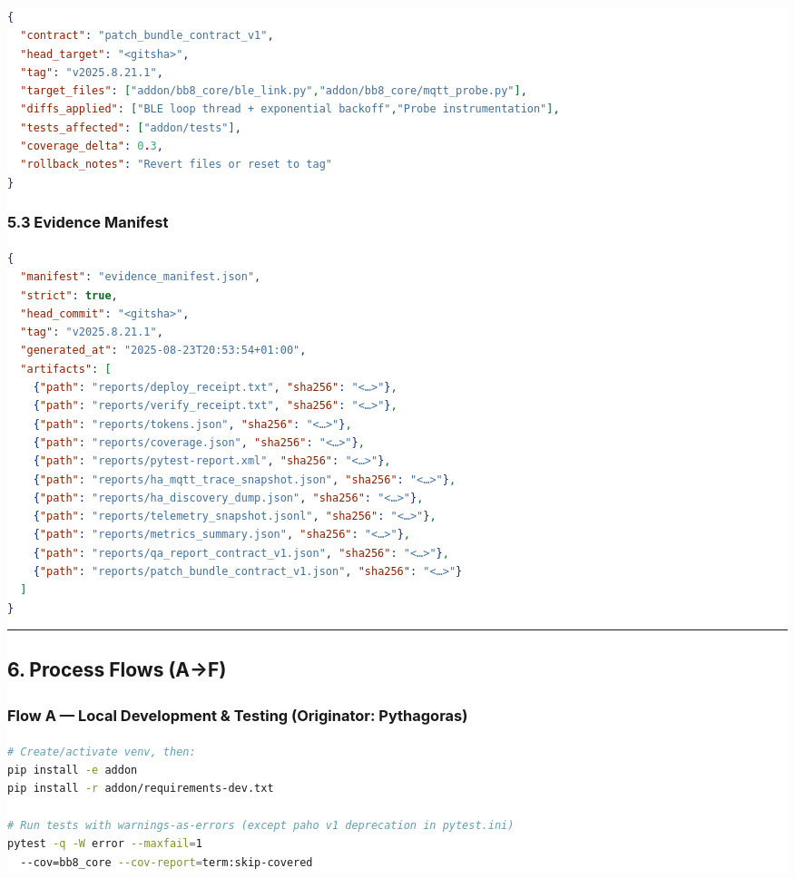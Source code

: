 ```json
{
  "contract": "patch_bundle_contract_v1",
  "head_target": "<gitsha>",
  "tag": "v2025.8.21.1",
  "target_files": ["addon/bb8_core/ble_link.py","addon/bb8_core/mqtt_probe.py"],
  "diffs_applied": ["BLE loop thread + exponential backoff","Probe instrumentation"],
  "tests_affected": ["addon/tests"],
  "coverage_delta": 0.3,
  "rollback_notes": "Revert files or reset to tag"
}
```

### 5.3 Evidence Manifest

```json
{
  "manifest": "evidence_manifest.json",
  "strict": true,
  "head_commit": "<gitsha>",
  "tag": "v2025.8.21.1",
  "generated_at": "2025-08-23T20:53:54+01:00",
  "artifacts": [
    {"path": "reports/deploy_receipt.txt", "sha256": "<…>"},
    {"path": "reports/verify_receipt.txt", "sha256": "<…>"},
    {"path": "reports/tokens.json", "sha256": "<…>"},
    {"path": "reports/coverage.json", "sha256": "<…>"},
    {"path": "reports/pytest-report.xml", "sha256": "<…>"},
    {"path": "reports/ha_mqtt_trace_snapshot.json", "sha256": "<…>"},
    {"path": "reports/ha_discovery_dump.json", "sha256": "<…>"},
    {"path": "reports/telemetry_snapshot.jsonl", "sha256": "<…>"},
    {"path": "reports/metrics_summary.json", "sha256": "<…>"},
    {"path": "reports/qa_report_contract_v1.json", "sha256": "<…>"},
    {"path": "reports/patch_bundle_contract_v1.json", "sha256": "<…>"}
  ]
}
```

---

## 6. Process Flows (A→F)

### Flow A — Local Development & Testing (Originator: Pythagoras)

```bash
# Create/activate venv, then:
pip install -e addon
pip install -r addon/requirements-dev.txt

# Run tests with warnings-as-errors (except paho v1 deprecation in pytest.ini)
pytest -q -W error --maxfail=1 
  --cov=bb8_core --cov-report=term:skip-covered
```
